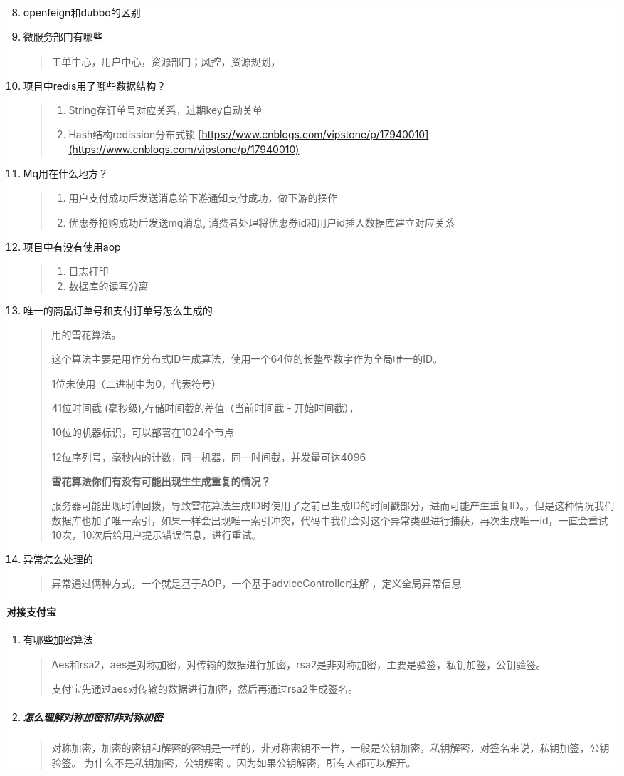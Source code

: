 8. openfeign和dubbo的区别

9. 微服务部门有哪些

   > 工单中心，用户中心，资源部门；风控，资源规划，

10. 项目中redis用了哪些数据结构？

    > 1. String存订单号对应关系，过期key自动关单
    >
    > 2. Hash结构redission分布式锁 [https://www.cnblogs.com/vipstone/p/17940010](https://www.cnblogs.com/vipstone/p/17940010)

11. Mq用在什么地方？

    > 1. 用户支付成功后发送消息给下游通知支付成功，做下游的操作
    >
    > 2. 优惠券抢购成功后发送mq消息, 消费者处理将优惠券id和用户id插入数据库建立对应关系

12. 项目中有没有使用aop

    > 1. 日志打印
    > 2. 数据库的读写分离

13. 唯一的商品订单号和支付订单号怎么生成的

    > 用的雪花算法。
    >
    > 这个算法主要是用作分布式ID生成算法，使用一个64位的长整型数字作为全局唯一的ID。
    >
    > 1位未使用（二进制中为0，代表符号）
    >
    > 41位时间截 (毫秒级),存储时间截的差值（当前时间截 - 开始时间截），
    >
    > 10位的机器标识，可以部署在1024个节点
    >
    > 12位序列号，毫秒内的计数，同一机器，同一时间截，并发量可达4096
    >
    > **雪花算法你们有没有可能出现生生成重复的情况？**
    >
    > 服务器可能出现时钟回拨，导致雪花算法生成ID时使用了之前已生成ID的时间戳部分，进而可能产生重复ID。，但是这种情况我们数据库也加了唯一索引，如果一样会出现唯一索引冲突，代码中我们会对这个异常类型进行捕获，再次生成唯一id，一直会重试10次，10次后给用户提示错误信息，进行重试。

14. 异常怎么处理的

    > 异常通过俩种方式，一个就是基于AOP，一个基于adviceController注解 ，定义全局异常信息

#### **对接支付宝**

 1. 有哪些加密算法

    > Aes和rsa2，aes是对称加密，对传输的数据进行加密，rsa2是非对称加密，主要是验签，私钥加签，公钥验签。
    >
    > 支付宝先通过aes对传输的数据进行加密，然后再通过rsa2生成签名。

 2. ##### 怎么理解对称加密和非对称加密

    > 对称加密，加密的密钥和解密的密钥是一样的，非对称密钥不一样，一般是公钥加密，私钥解密，对签名来说，私钥加签，公钥验签。 为什么不是私钥加密，公钥解密 。因为如果公钥解密，所有人都可以解开。
